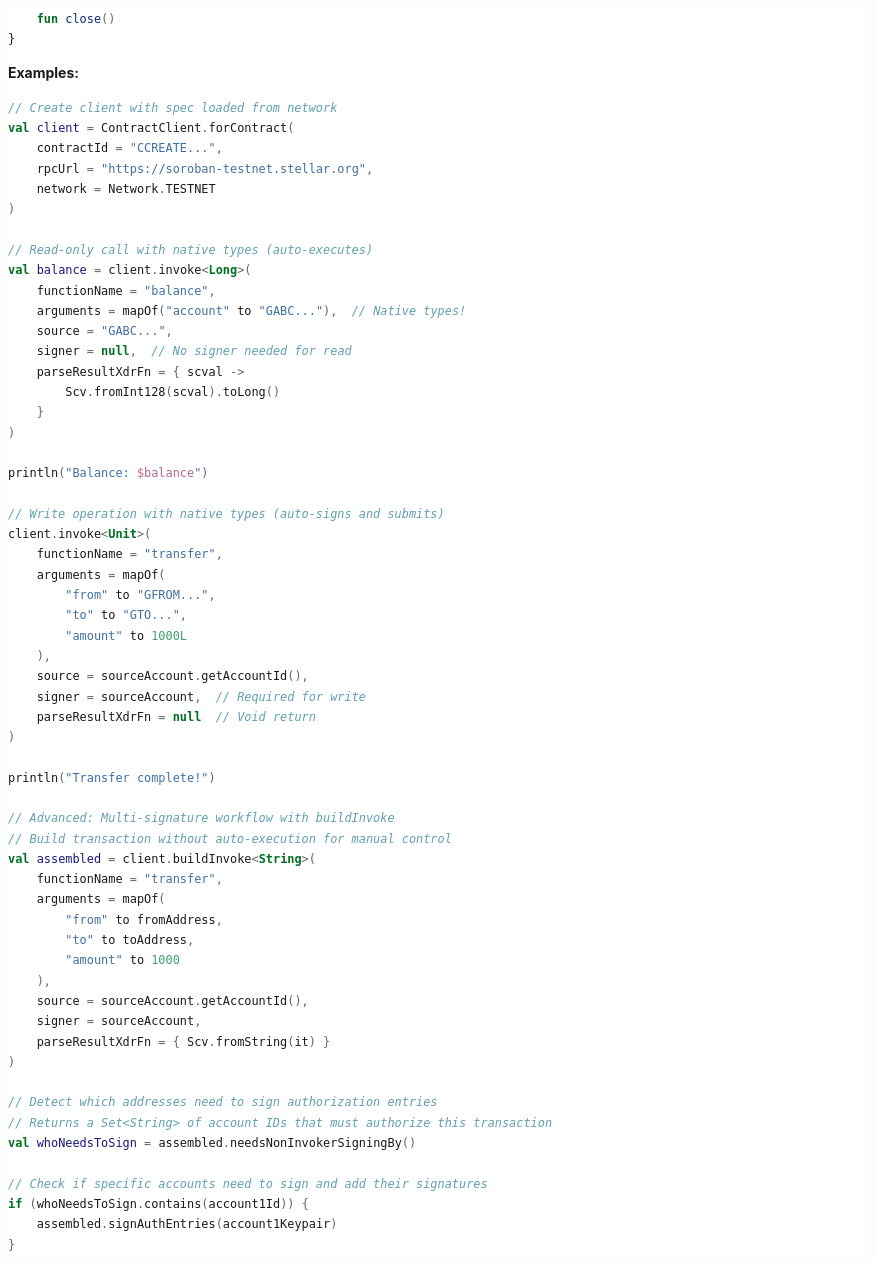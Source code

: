 ```kotlin
    fun close()
}
```

**Examples:**

```kotlin
// Create client with spec loaded from network
val client = ContractClient.forContract(
    contractId = "CCREATE...",
    rpcUrl = "https://soroban-testnet.stellar.org",
    network = Network.TESTNET
)

// Read-only call with native types (auto-executes)
val balance = client.invoke<Long>(
    functionName = "balance",
    arguments = mapOf("account" to "GABC..."),  // Native types!
    source = "GABC...",
    signer = null,  // No signer needed for read
    parseResultXdrFn = { scval ->
        Scv.fromInt128(scval).toLong()
    }
)

println("Balance: $balance")

// Write operation with native types (auto-signs and submits)
client.invoke<Unit>(
    functionName = "transfer",
    arguments = mapOf(
        "from" to "GFROM...",
        "to" to "GTO...",
        "amount" to 1000L
    ),
    source = sourceAccount.getAccountId(),
    signer = sourceAccount,  // Required for write
    parseResultXdrFn = null  // Void return
)

println("Transfer complete!")

// Advanced: Multi-signature workflow with buildInvoke
// Build transaction without auto-execution for manual control
val assembled = client.buildInvoke<String>(
    functionName = "transfer",
    arguments = mapOf(
        "from" to fromAddress,
        "to" to toAddress,
        "amount" to 1000
    ),
    source = sourceAccount.getAccountId(),
    signer = sourceAccount,
    parseResultXdrFn = { Scv.fromString(it) }
)

// Detect which addresses need to sign authorization entries
// Returns a Set<String> of account IDs that must authorize this transaction
val whoNeedsToSign = assembled.needsNonInvokerSigningBy()

// Check if specific accounts need to sign and add their signatures
if (whoNeedsToSign.contains(account1Id)) {
    assembled.signAuthEntries(account1Keypair)
}
```